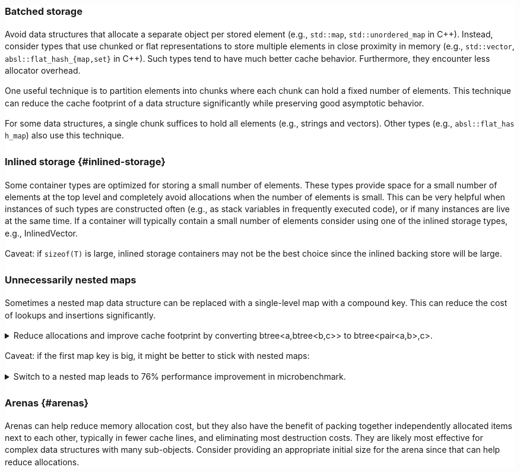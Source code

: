 ### Batched storage

Avoid data structures that allocate a separate object per stored element (e.g.,
`std::map`, `std::unordered_map` in C++). Instead, consider types that use
chunked or flat representations to store multiple elements in close proximity in
memory (e.g., `std::vector`, `absl::flat_hash_{map,set}` in C++). Such types
tend to have much better cache behavior. Furthermore, they encounter less
allocator overhead.

One useful technique is to partition elements into chunks where each chunk can
hold a fixed number of elements. This technique can reduce the cache footprint
of a data structure significantly while preserving good asymptotic behavior.

For some data structures, a single chunk suffices to hold all elements (e.g.,
strings and vectors). Other types (e.g., `absl::flat_hash_map`) also use this
technique.

### Inlined storage {#inlined-storage}

Some container types are optimized for storing a small number of elements. These
types provide space for a small number of elements at the top level and
completely avoid allocations when the number of elements is small. This can be
very helpful when instances of such types are constructed often (e.g., as stack
variables in frequently executed code), or if many instances are live at the
same time. If a container will typically contain a small number of elements
consider using one of the inlined storage types, e.g., InlinedVector.

Caveat: if `sizeof(T)` is large, inlined storage containers may not be the best
choice since the inlined backing store will be large.

### Unnecessarily nested maps

Sometimes a nested map data structure can be replaced with a single-level map
with a compound key. This can reduce the cost of lookups and insertions
significantly.

<details markdown="1"><summary>
Reduce allocations and improve cache footprint by
converting btree&lt;a,btree&lt;b,c>> to btree&lt;pair&lt;a,b>,c>.
</summary></details>

Caveat: if the first map key is big, it might be better to stick with nested
maps:

<details markdown="1"><summary>
Switch to a nested map leads to 76% performance
improvement in microbenchmark.
</summary></details>

### Arenas {#arenas}

Arenas can help reduce memory allocation cost, but they also have the benefit of
packing together independently allocated items next to each other, typically in
fewer cache lines, and eliminating most destruction costs. They are likely most
effective for complex data structures with many sub-objects. Consider providing
an appropriate initial size for the arena since that can help reduce
allocations.
